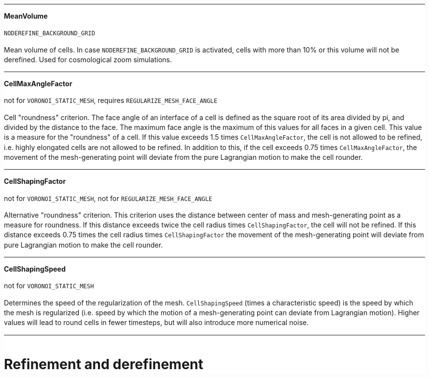 -----

**MeanVolume**

``NODEREFINE_BACKGROUND_GRID``

  Mean volume of cells. In case ``NODEREFINE_BACKGROUND_GRID`` is
  activated, cells with more than 10% or this volume will not be
  derefined. Used for cosmological zoom simulations.

-----

**CellMaxAngleFactor**

  not for ``VORONOI_STATIC_MESH``, requires ``REGULARIZE_MESH_FACE_ANGLE``

  Cell "roundness" criterion.  The face angle of an interface of a
  cell is defined as the square root of its area divided by pi, and
  divided by the distance to the face. The maximum face angle is the
  maximum of this values for all faces in a given cell. This value is
  a measure for the "roundness" of a cell.  If this value exceeds 1.5
  times ``CellMaxAngleFactor``, the cell is not allowed to be refined,
  i.e. highly elongated cells are not allowed to be refined. In
  addition to this, if the cell exceeds 0.75 times
  ``CellMaxAngleFactor``, the movement of the mesh-generating point
  will deviate from the pure Lagrangian motion to make the cell
  rounder.

-----

**CellShapingFactor**

  not for ``VORONOI_STATIC_MESH``, not for ``REGULARIZE_MESH_FACE_ANGLE``

  Alternative "roundness" criterion. This criterion uses the distance
  between center of mass and mesh-generating point as a measure for
  roundness. If this distance exceeds twice the cell radius times
  ``CellShapingFactor``, the cell will not be refined.  If this
  distance exceeds 0.75 times the cell radius times
  ``CellShapingFactor`` the movement of the mesh-generating point will
  deviate from pure Lagrangian motion to make the cell rounder.

-----

**CellShapingSpeed**

  not for ``VORONOI_STATIC_MESH``

  Determines the speed of the regularization of the mesh.
  ``CellShapingSpeed`` (times a characteristic speed) is the speed by
  which the mesh is regularized (i.e. speed by which the motion of a
  mesh-generating point can deviate from Lagrangian motion).  Higher
  values will lead to round cells in fewer timesteps, but will also
  introduce more numerical noise.

-----

Refinement and derefinement 
===========================
